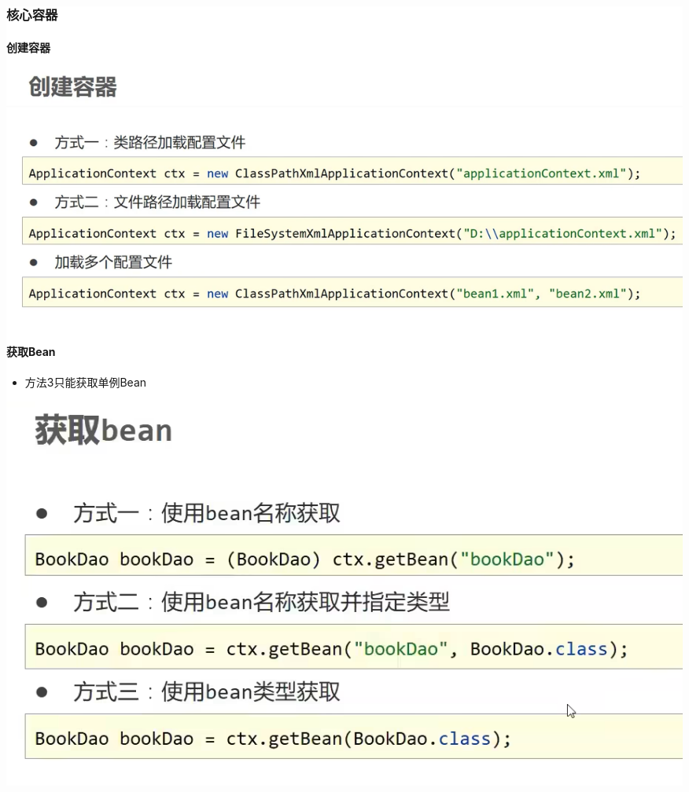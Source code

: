 ### 核心容器

#### 创建容器

![](./images/2023-04-10-15-39-43.png)

#### 获取Bean

- 方法3只能获取单例Bean

![](./images/2023-04-10-15-40-08.png)
